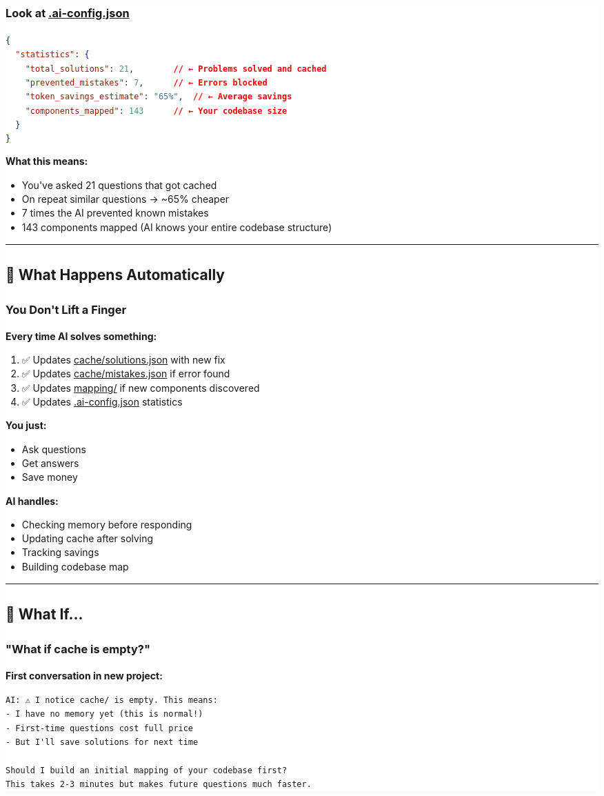 ### Look at [.ai-config.json](.ai-config.json)

```json
{
  "statistics": {
    "total_solutions": 21,        // ← Problems solved and cached
    "prevented_mistakes": 7,      // ← Errors blocked
    "token_savings_estimate": "65%",  // ← Average savings
    "components_mapped": 143      // ← Your codebase size
  }
}
```

**What this means:**
- You've asked 21 questions that got cached
- On repeat similar questions → ~65% cheaper
- 7 times the AI prevented known mistakes
- 143 components mapped (AI knows your entire codebase structure)

---

## 🔄 What Happens Automatically

### You Don't Lift a Finger

**Every time AI solves something:**

1. ✅ Updates [cache/solutions.json](cache/solutions.json) with new fix
2. ✅ Updates [cache/mistakes.json](cache/mistakes.json) if error found
3. ✅ Updates [mapping/](mapping/) if new components discovered
4. ✅ Updates [.ai-config.json](.ai-config.json) statistics

**You just:**
- Ask questions
- Get answers
- Save money

**AI handles:**
- Checking memory before responding
- Updating cache after solving
- Tracking savings
- Building codebase map

---

## 🚨 What If...

### "What if cache is empty?"

**First conversation in new project:**

```
AI: ⚠️ I notice cache/ is empty. This means:
- I have no memory yet (this is normal!)
- First-time questions cost full price
- But I'll save solutions for next time

Should I build an initial mapping of your codebase first?
This takes 2-3 minutes but makes future questions much faster.
```
